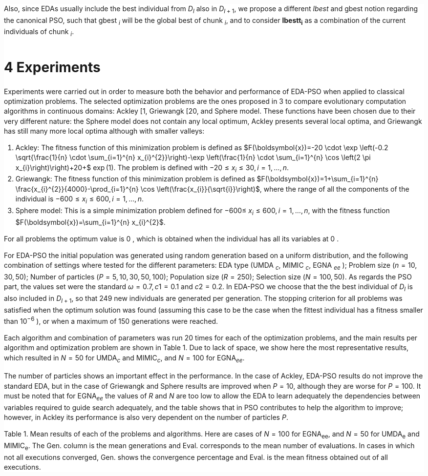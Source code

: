 Also, since EDAs usually include the best individual from $D_{l}$ also in $D_{l+1}$, we propose a different $l b e s t$ and gbest notion regarding the canonical PSO, such that gbest ${ }_{i}$ will be the global best of chunk ${ }_{i}$, and to consider $\boldsymbol{l b e s t} \boldsymbol{t}_{\boldsymbol{i}}$ as a combination of the current individuals of chunk ${ }_{i}$.

# 4 Experiments 

Experiments were carried out in order to measure both the behavior and performance of EDA-PSO when applied to classical optimization problems. The selected optimization problems are the ones proposed in 3 to compare evolutionary computation algorithms in continuous domains: Ackley [1, Griewangk [20, and Sphere model. These functions have been chosen due to their very different nature: the Sphere model does not contain any local optimum, Ackley presents several local optima, and Griewangk has still many more local optima although with smaller valleys:

1. Ackley: The fitness function of this minimization problem is defined as $F(\boldsymbol{x})=-20 \cdot \exp \left(-0.2 \sqrt{\frac{1}{n} \cdot \sum_{i=1}^{n} x_{i}^{2}}\right)-\exp \left(\frac{1}{n} \cdot \sum_{i=1}^{n} \cos \left(2 \pi x_{i}\right)\right)+20+$ $\exp (1)$. The problem is defined with $-20 \leq x_{i} \leq 30, i=1, \ldots, n$.
2. Griewangk: The fitness function of this minimization problem is defined as $F(\boldsymbol{x})=1+\sum_{i=1}^{n} \frac{x_{i}^{2}}{4000}-\prod_{i=1}^{n} \cos \left(\frac{x_{i}}{\sqrt{i}}\right)$, where the range of all the components of the individual is $-600 \leq x_{i} \leq 600, i=1, \ldots, n$.
3. Sphere model: This is a simple minimization problem defined for $-600 \leq$ $x_{i} \leq 600, i=1, \ldots, n$, with the fitness function $F(\boldsymbol{x})=\sum_{i=1}^{n} x_{i}^{2}$.

For all problems the optimum value is 0 , which is obtained when the individual has all its variables at 0 .

For EDA-PSO the initial population was generated using random generation based on a uniform distribution, and the following combination of settings where tested for the different parameters: EDA type (UMDA $_{c}$, MIMIC $_{c}$, EGNA $_{e e}$ ); Problem size $(n=10,30,50)$; Number of particles $(P=5,10,30,50,100)$; Population size $(R=250)$; Selection size $(N=100,50)$. As regards the PSO part, the values set were the standard $\omega=0.7, c 1=0.1$ and $c 2=0.2$. In EDA-PSO we choose that the the best individual of $D_{l}$ is also included in $D_{l+1}$, so that 249 new individuals are generated per generation. The stopping criterion for all problems was satisfied when the optimum solution was found (assuming this case to be the case when the fittest individual has a fitness smaller than $10^{-6}$ ), or when a maximum of 150 generations were reached.

Each algorithm and combination of parameters was run 20 times for each of the optimization problems, and the main results per algorithm and optimization problem are shown in Table 1. Due to lack of space, we show here the most representative results, which resulted in $N=50$ for $\mathrm{UMDA}_{c}$ and $\mathrm{MIMIC}_{c}$, and $N=100$ for $\mathrm{EGNA}_{e e}$.

The number of particles shows an important effect in the performance. In the case of Ackley, EDA-PSO results do not improve the standard EDA, but in the case of Griewangk and Sphere results are improved when $P=10$, although they are worse for $P=100$. It must be noted that for $\mathrm{EGNA}_{e e}$ the values of $R$ and $N$ are too low to allow the EDA to learn adequately the dependencies between variables required to guide search adequately, and the table shows that in PSO contributes to help the algorithm to improve; however, in Ackley its performance is also very dependent on the number of particles $P$.

Table 1. Mean results of each of the problems and algorithms. Here are cases of $N=100$ for $\mathrm{EGNA}_{\mathrm{ee}}$, and $N=50$ for $\mathrm{UMDA}_{\mathrm{e}}$ and $\mathrm{MIMIC}_{\mathrm{e}}$. The Gen. column is the mean generations and Eval. corresponds to the mean number of evaluations. In cases in which not all executions converged, Gen. shows the convergence percentage and Eval. is the mean fitness obtained out of all executions.
